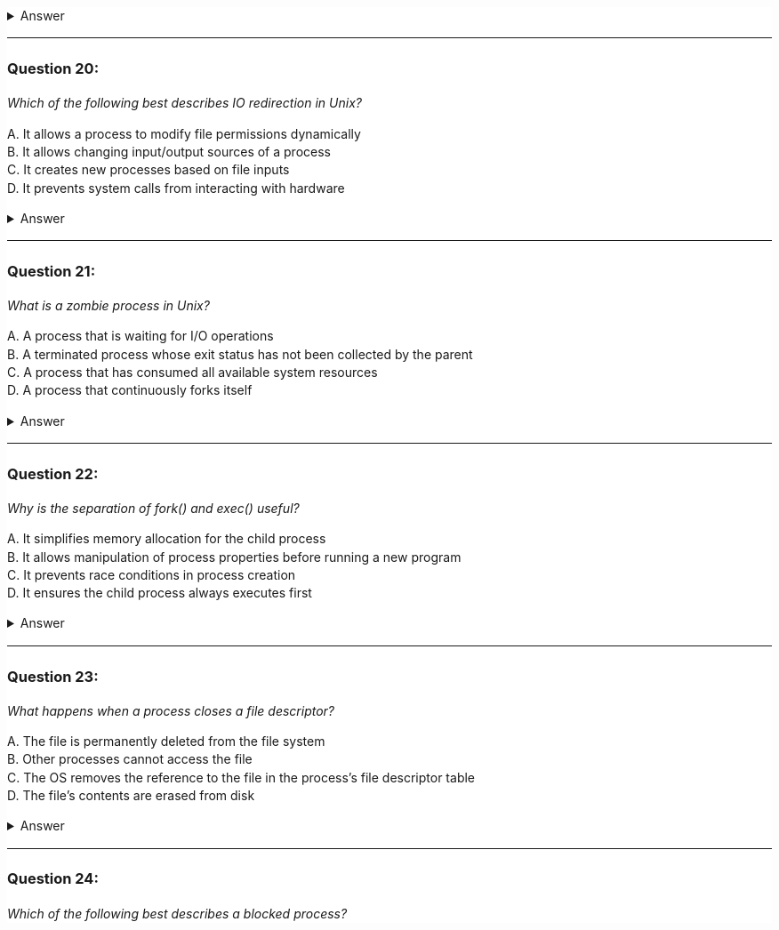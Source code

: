 <details><summary>Answer</summary></details>

---

### Question 20:
*Which of the following best describes IO redirection in Unix?*

   A. It allows a process to modify file permissions dynamically  
   B. It allows changing input/output sources of a process  
   C. It creates new processes based on file inputs  
   D. It prevents system calls from interacting with hardware  

<details><summary>Answer</summary></details>

---

### Question 21:
*What is a zombie process in Unix?*

   A. A process that is waiting for I/O operations  
   B. A terminated process whose exit status has not been collected by the parent  
   C. A process that has consumed all available system resources  
   D. A process that continuously forks itself  

<details><summary>Answer</summary></details>

---

### Question 22:
*Why is the separation of fork() and exec() useful?*

   A. It simplifies memory allocation for the child process  
   B. It allows manipulation of process properties before running a new program  
   C. It prevents race conditions in process creation  
   D. It ensures the child process always executes first  

<details><summary>Answer</summary></details>

---

### Question 23:
*What happens when a process closes a file descriptor?*

   A. The file is permanently deleted from the file system  
   B. Other processes cannot access the file  
   C. The OS removes the reference to the file in the process’s file descriptor table  
   D. The file’s contents are erased from disk  

<details><summary>Answer</summary></details>

---

### Question 24:
*Which of the following best describes a blocked process?*
